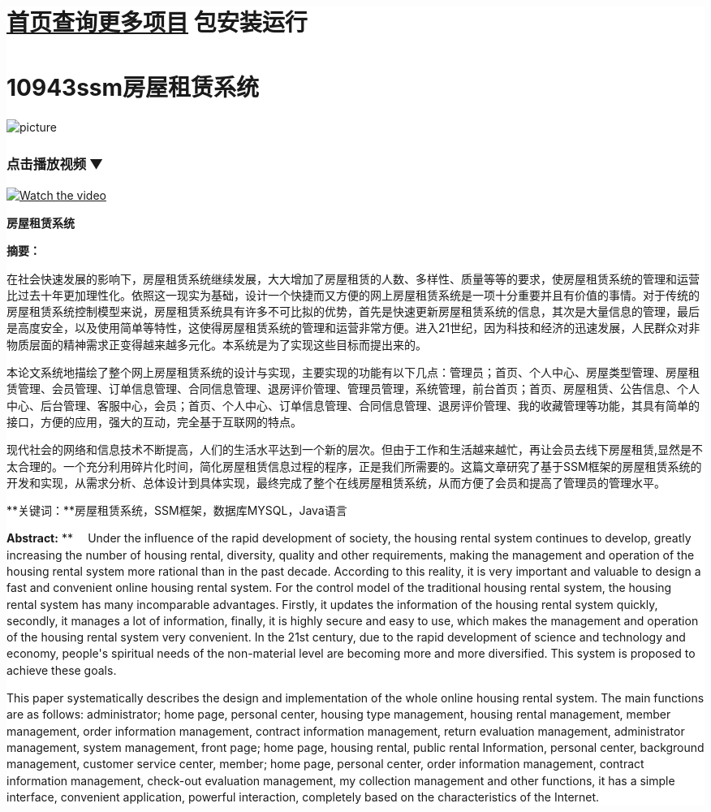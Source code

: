 # [首页查询更多项目](https://github.com/GraduationProject-ssm) 包安装运行


# 10943ssm房屋租赁系统

![picture](https://raw.githubusercontent.com/GraduationProject-springboot/.github/main/img/wx.png)

### 点击播放视频 ▼
[![Watch the video](https://i.sstatic.net/Vp2cE.png)](https://www.bilibili.com/video/BV1Sh44eDEx6?p=44)


﻿**房屋租赁系统**

**摘要：**

在社会快速发展的影响下，房屋租赁系统继续发展，大大增加了房屋租赁的人数、多样性、质量等等的要求，使房屋租赁系统的管理和运营比过去十年更加理性化。依照这一现实为基础，设计一个快捷而又方便的网上房屋租赁系统是一项十分重要并且有价值的事情。对于传统的房屋租赁系统控制模型来说，房屋租赁系统具有许多不可比拟的优势，首先是快速更新房屋租赁系统的信息，其次是大量信息的管理，最后是高度安全，以及使用简单等特性，这使得房屋租赁系统的管理和运营非常方便。进入21世纪，因为科技和经济的迅速发展，人民群众对非物质层面的精神需求正变得越来越多元化。本系统是为了实现这些目标而提出来的。

本论文系统地描绘了整个网上房屋租赁系统的设计与实现，主要实现的功能有以下几点：管理员；首页、个人中心、房屋类型管理、房屋租赁管理、会员管理、订单信息管理、合同信息管理、退房评价管理、管理员管理，系统管理，前台首页；首页、房屋租赁、公告信息、个人中心、后台管理、客服中心，会员；首页、个人中心、订单信息管理、合同信息管理、退房评价管理、我的收藏管理等功能，其具有简单的接口，方便的应用，强大的互动，完全基于互联网的特点。

现代社会的网络和信息技术不断提高，人们的生活水平达到一个新的层次。但由于工作和生活越来越忙，再让会员去线下房屋租赁,显然是不太合理的。一个充分利用碎片化时间，简化房屋租赁信息过程的程序，正是我们所需要的。这篇文章研究了基于SSM框架的房屋租赁系统的开发和实现，从需求分析、总体设计到具体实现，最终完成了整个在线房屋租赁系统，从而方便了会员和提高了管理员的管理水平。

**关键词：**房屋租赁系统，SSM框架，数据库MYSQL，Java语言


**Abstract:**
**
`  `Under the influence of the rapid development of society, the housing rental system continues to develop, greatly increasing the number of housing rental, diversity, quality and other requirements, making the management and operation of the housing rental system more rational than in the past decade. According to this reality, it is very important and valuable to design a fast and convenient online housing rental system. For the control model of the traditional housing rental system, the housing rental system has many incomparable advantages. Firstly, it updates the information of the housing rental system quickly, secondly, it manages a lot of information, finally, it is highly secure and easy to use, which makes the management and operation of the housing rental system very convenient. In the 21st century, due to the rapid development of science and technology and economy, people's spiritual needs of the non-material level are becoming more and more diversified. This system is proposed to achieve these goals.

This paper systematically describes the design and implementation of the whole online housing rental system. The main functions are as follows: administrator; home page, personal center, housing type management, housing rental management, member management, order information management, contract information management, return evaluation management, administrator management, system management, front page; home page, housing rental, public rental Information, personal center, background management, customer service center, member; home page, personal center, order information management, contract information management, check-out evaluation management, my collection management and other functions, it has a simple interface, convenient application, powerful interaction, completely based on the characteristics of the Internet.
